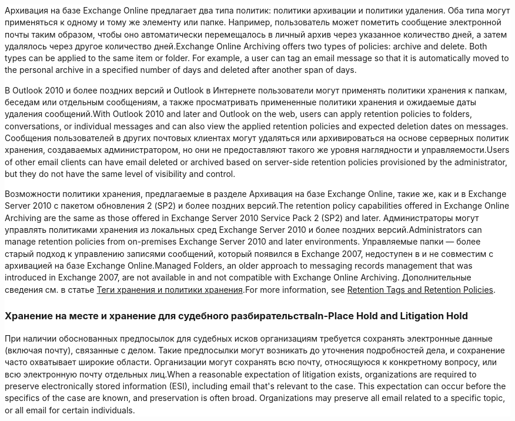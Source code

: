   
<span data-ttu-id="9de76-p102">Архивация на базе Exchange Online предлагает два типа политик: политики архивации и политики удаления. Оба типа могут применяться к одному и тому же элементу или папке. Например, пользователь может пометить сообщение электронной почты таким образом, чтобы оно автоматически перемещалось в личный архив через указанное количество дней, а затем удалялось через другое количество дней.</span><span class="sxs-lookup"><span data-stu-id="9de76-p102">Exchange Online Archiving offers two types of policies: archive and delete. Both types can be applied to the same item or folder. For example, a user can tag an email message so that it is automatically moved to the personal archive in a specified number of days and deleted after another span of days.</span></span>
  
<span data-ttu-id="9de76-114">В Outlook 2010 и более поздних версий и Outlook в Интернете пользователи могут применять политики хранения к папкам, беседам или отдельным сообщениям, а также просматривать примененные политики хранения и ожидаемые даты удаления сообщений.</span><span class="sxs-lookup"><span data-stu-id="9de76-114">With Outlook 2010 and later and Outlook on the web, users can apply retention policies to folders, conversations, or individual messages and can also view the applied retention policies and expected deletion dates on messages.</span></span> <span data-ttu-id="9de76-115">Сообщения пользователей в других почтовых клиентах могут удаляться или архивироваться на основе серверных политик хранения, создаваемых администратором, но они не предоставляют такого же уровня наглядности и управляемости.</span><span class="sxs-lookup"><span data-stu-id="9de76-115">Users of other email clients can have email deleted or archived based on server-side retention policies provisioned by the administrator, but they do not have the same level of visibility and control.</span></span>
  
<span data-ttu-id="9de76-116">Возможности политики хранения, предлагаемые в разделе Архивация на базе Exchange Online, такие же, как и в Exchange Server 2010 с пакетом обновления 2 (SP2) и более поздних версий.</span><span class="sxs-lookup"><span data-stu-id="9de76-116">The retention policy capabilities offered in Exchange Online Archiving are the same as those offered in Exchange Server 2010 Service Pack 2 (SP2) and later.</span></span> <span data-ttu-id="9de76-117">Администраторы могут управлять политиками хранения из локальных сред Exchange Server 2010 и более поздних версий.</span><span class="sxs-lookup"><span data-stu-id="9de76-117">Administrators can manage retention policies from on-premises Exchange Server 2010 and later environments.</span></span> <span data-ttu-id="9de76-118">Управляемые папки — более старый подход к управлению записями сообщений, который появился в Exchange 2007, недоступен в и не совместим с архивацией на базе Exchange Online.</span><span class="sxs-lookup"><span data-stu-id="9de76-118">Managed Folders, an older approach to messaging records management that was introduced in Exchange 2007, are not available in and not compatible with Exchange Online Archiving.</span></span> <span data-ttu-id="9de76-119">Дополнительные сведения см. в статье [Теги хранения и политики хранения](https://go.microsoft.com/fwlink/p/?LinkID=314153).</span><span class="sxs-lookup"><span data-stu-id="9de76-119">For more information, see [Retention Tags and Retention Policies](https://go.microsoft.com/fwlink/p/?LinkID=314153).</span></span>
  
### <a name="in-place-hold-and-litigation-hold"></a><span data-ttu-id="9de76-120">Хранение на месте и хранение для судебного разбирательства</span><span class="sxs-lookup"><span data-stu-id="9de76-120">In-Place Hold and Litigation Hold</span></span>

<span data-ttu-id="9de76-p105">При наличии обоснованных предпосылок для судебных исков организациям требуется сохранять электронные данные (включая почту), связанные с делом. Такие предпосылки могут возникать до уточнения подробностей дела, и сохранение часто охватывает широкие области. Организации могут сохранять всю почту, относящуюся к конкретному вопросу, или всю электронную почту отдельных лиц.</span><span class="sxs-lookup"><span data-stu-id="9de76-p105">When a reasonable expectation of litigation exists, organizations are required to preserve electronically stored information (ESI), including email that's relevant to the case. This expectation can occur before the specifics of the case are known, and preservation is often broad. Organizations may preserve all email related to a specific topic, or all email for certain individuals.</span></span>
  